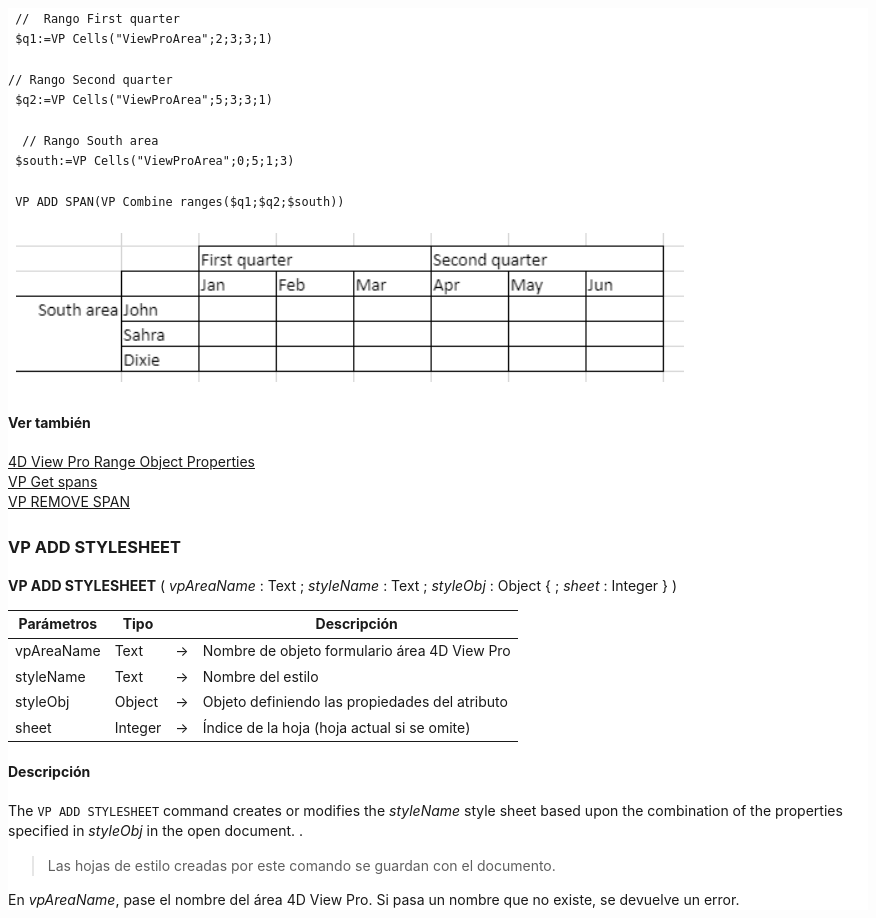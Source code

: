 ```4d
 //  Rango First quarter
 $q1:=VP Cells("ViewProArea";2;3;3;1)

// Rango Second quarter
 $q2:=VP Cells("ViewProArea";5;3;3;1)

  // Rango South area
 $south:=VP Cells("ViewProArea";0;5;1;3)

 VP ADD SPAN(VP Combine ranges($q1;$q2;$south))
```

![vp-add-span-result](../assets/en/ViewPro/vp-add-span-2.png)

#### Ver también

[4D View Pro Range Object Properties](getting-started.md#using-range-objects)<br/>[VP Get spans](#vp-get-spans)<br/>[VP REMOVE SPAN](#vp-remove-span)

### VP ADD STYLESHEET


 **VP ADD STYLESHEET** ( *vpAreaName* : Text ; *styleName* : Text ; *styleObj* : Object { ; *sheet* : Integer } )



| Parámetros | Tipo    |    | Descripción                                                            |
| ---------- | ------- | -- | ---------------------------------------------------------------------- |
| vpAreaName | Text    | -> | Nombre de objeto formulario área 4D View Pro                           |
| styleName  | Text    | -> | Nombre del estilo                                                      |
| styleObj   | Object  | -> | Objeto definiendo las propiedades del atributo                         |
| sheet      | Integer | -> | Índice de la hoja (hoja actual si se omite)| |

#### Descripción

The `VP ADD STYLESHEET` command creates or modifies the *styleName* style sheet based upon the combination of the properties specified in *styleObj* in the open document. .

> Las hojas de estilo creadas por este comando se guardan con el documento.

En *vpAreaName*, pase el nombre del área 4D View Pro. Si pasa un nombre que no existe, se devuelve un error.
